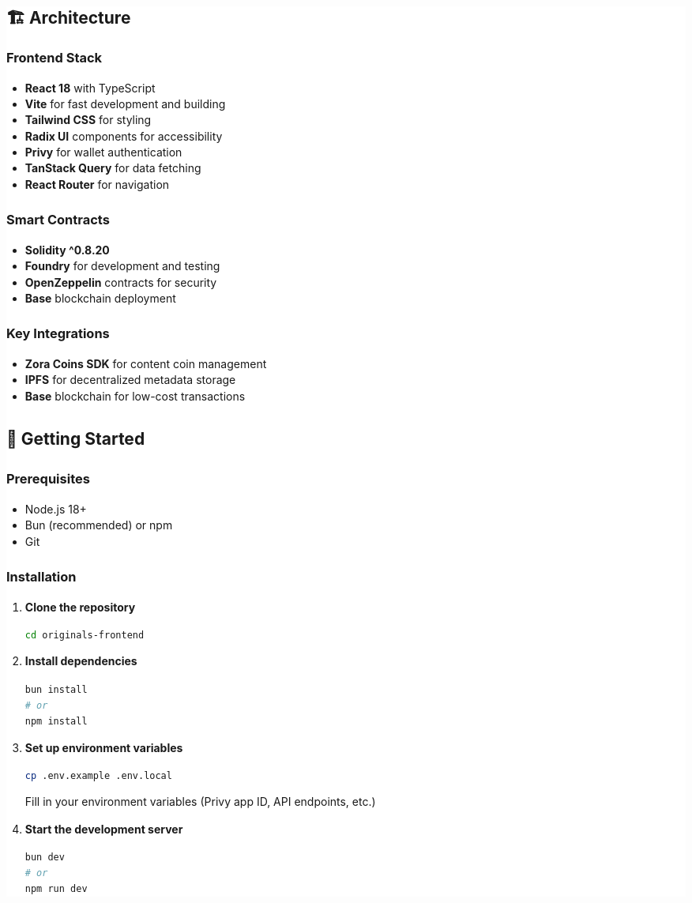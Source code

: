 ## 🏗️ Architecture

### Frontend Stack
- **React 18** with TypeScript
- **Vite** for fast development and building
- **Tailwind CSS** for styling
- **Radix UI** components for accessibility
- **Privy** for wallet authentication
- **TanStack Query** for data fetching
- **React Router** for navigation

### Smart Contracts
- **Solidity ^0.8.20**
- **Foundry** for development and testing
- **OpenZeppelin** contracts for security
- **Base** blockchain deployment

### Key Integrations
- **Zora Coins SDK** for content coin management
- **IPFS** for decentralized metadata storage
- **Base** blockchain for low-cost transactions

## 🚀 Getting Started

### Prerequisites
- Node.js 18+ 
- Bun (recommended) or npm
- Git

### Installation

1. **Clone the repository**
   ```bash
   cd originals-frontend
   ```

2. **Install dependencies**
   ```bash
   bun install
   # or
   npm install
   ```

3. **Set up environment variables**
   ```bash
   cp .env.example .env.local
   ```
   Fill in your environment variables (Privy app ID, API endpoints, etc.)

4. **Start the development server**
   ```bash
   bun dev
   # or
   npm run dev
   ```
